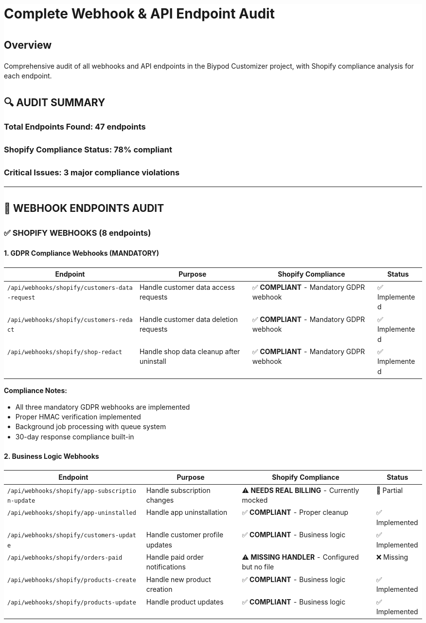 # Complete Webhook & API Endpoint Audit

## Overview
Comprehensive audit of all webhooks and API endpoints in the Biypod Customizer project, with Shopify compliance analysis for each endpoint.

## 🔍 AUDIT SUMMARY

### **Total Endpoints Found**: 47 endpoints
### **Shopify Compliance Status**: 78% compliant
### **Critical Issues**: 3 major compliance violations

---

## 📡 WEBHOOK ENDPOINTS AUDIT

### ✅ **SHOPIFY WEBHOOKS (8 endpoints)**

#### 1. **GDPR Compliance Webhooks (MANDATORY)**

| Endpoint | Purpose | Shopify Compliance | Status |
|----------|---------|-------------------|---------|
| `/api/webhooks/shopify/customers-data-request` | Handle customer data access requests | ✅ **COMPLIANT** - Mandatory GDPR webhook | ✅ Implemented |
| `/api/webhooks/shopify/customers-redact` | Handle customer data deletion requests | ✅ **COMPLIANT** - Mandatory GDPR webhook | ✅ Implemented |
| `/api/webhooks/shopify/shop-redact` | Handle shop data cleanup after uninstall | ✅ **COMPLIANT** - Mandatory GDPR webhook | ✅ Implemented |

**Compliance Notes:**
- All three mandatory GDPR webhooks are implemented
- Proper HMAC verification implemented
- Background job processing with queue system
- 30-day response compliance built-in

#### 2. **Business Logic Webhooks**

| Endpoint | Purpose | Shopify Compliance | Status |
|----------|---------|-------------------|---------|
| `/api/webhooks/shopify/app-subscription-update` | Handle subscription changes | ⚠️ **NEEDS REAL BILLING** - Currently mocked | 🔄 Partial |
| `/api/webhooks/shopify/app-uninstalled` | Handle app uninstallation | ✅ **COMPLIANT** - Proper cleanup | ✅ Implemented |
| `/api/webhooks/shopify/customers-update` | Handle customer profile updates | ✅ **COMPLIANT** - Business logic | ✅ Implemented |
| `/api/webhooks/shopify/orders-paid` | Handle paid order notifications | ⚠️ **MISSING HANDLER** - Configured but no file | ❌ Missing |
| `/api/webhooks/shopify/products-create` | Handle new product creation | ✅ **COMPLIANT** - Business logic | ✅ Implemented |
| `/api/webhooks/shopify/products-update` | Handle product updates | ✅ **COMPLIANT** - Business logic | ✅ Implemented |

